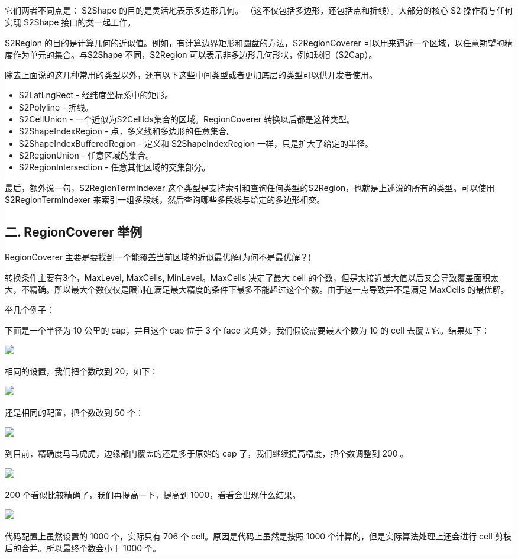 它们两者不同点是： 
S2Shape 的目的是灵活地表示多边形几何。 （这不仅包括多边形，还包括点和折线）。大部分的核心 S2 操作将与任何实现 S2Shape 接口的类一起工作。 

S2Region 的目的是计算几何的近似值。例如，有计算边界矩形和圆盘的方法，S2RegionCoverer 可以用来逼近一个区域，以任意期望的精度作为单元的集合。与S2Shape 不同，S2Region 可以表示非多边形几何形状，例如球帽（S2Cap）。


除去上面说的这几种常用的类型以外，还有以下这些中间类型或者更加底层的类型可以供开发者使用。


- S2LatLngRect - 经纬度坐标系中的矩形。
- S2Polyline - 折线。
- S2CellUnion - 一个近似为S2CellIds集合的区域。RegionCoverer 转换以后都是这种类型。
- S2ShapeIndexRegion - 点，多义线和多边形的任意集合。
- S2ShapeIndexBufferedRegion - 定义和 S2ShapeIndexRegion 一样，只是扩大了给定的半径。
- S2RegionUnion - 任意区域的集合。
- S2RegionIntersection - 任意其他区域的交集部分。


最后，额外说一句，S2RegionTermIndexer 这个类型是支持索引和查询任何类型的S2Region，也就是上述说的所有的类型。可以使用 S2RegionTermIndexer 来索引一组多段线，然后查询哪些多段线与给定的多边形相交。



## 二. RegionCoverer 举例

RegionCoverer 主要是要找到一个能覆盖当前区域的近似最优解(为何不是最优解？)

转换条件主要有3个，MaxLevel, MaxCells, MinLevel。MaxCells 决定了最大 cell 的个数，但是太接近最大值以后又会导致覆盖面积太大，不精确。所以最大个数仅仅是限制在满足最大精度的条件下最多不能超过这个个数。由于这一点导致并不是满足 MaxCells 的最优解。

举几个例子：

下面是一个半径为 10 公里的 cap，并且这个 cap 位于 3 个 face 夹角处，我们假设需要最大个数为 10 的 cell 去覆盖它。结果如下：


![](https://img.halfrost.com/Blog/ArticleImage/66_1.png)



相同的设置，我们把个数改到 20，如下：


![](https://img.halfrost.com/Blog/ArticleImage/66_2.png)

还是相同的配置，把个数改到 50 个：


![](https://img.halfrost.com/Blog/ArticleImage/66_3.png)


到目前，精确度马马虎虎，边缘部门覆盖的还是多于原始的 cap 了，我们继续提高精度，把个数调整到 200 。

![](https://img.halfrost.com/Blog/ArticleImage/66_4.png)


200 个看似比较精确了，我们再提高一下，提高到 1000，看看会出现什么结果。

![](https://img.halfrost.com/Blog/ArticleImage/66_5.png)

代码配置上虽然设置的 1000 个，实际只有 706 个 cell。原因是代码上虽然是按照 1000 个计算的，但是实际算法处理上还会进行 cell 剪枝后的合并。所以最终个数会小于 1000 个。
